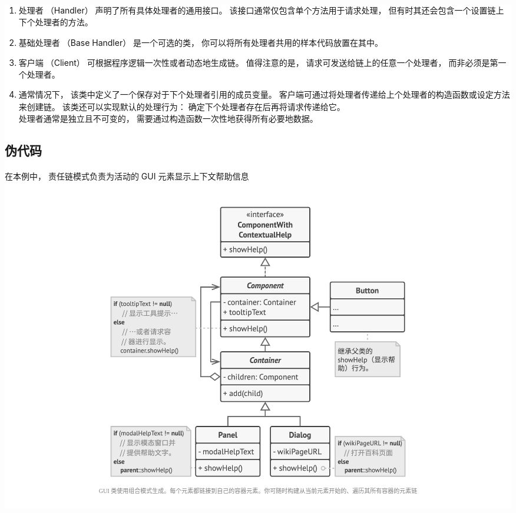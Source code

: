1. 处理者 （Handler） 声明了所有具体处理者的通用接口。 该接口通常仅包含单个方法用于请求处理， 但有时其还会包含一个设置链上下个处理者的方法。  

2. 基础处理者 （Base Handler） 是一个可选的类， 你可以将所有处理者共用的样本代码放置在其中。

3. 客户端 （Client） 可根据程序逻辑一次性或者动态地生成链。 值得注意的是， 请求可发送给链上的任意一个处理者， 而非必须是第一个处理者。

4. 通常情况下， 该类中定义了一个保存对于下个处理者引用的成员变量。 客户端可通过将处理者传递给上个处理者的构造函数或设定方法来创建链。 该类还可以实现默认的处理行为： 确定下个处理者存在后再将请求传递给它。  
处理者通常是独立且不可变的， 需要通过构造函数一次性地获得所有必要地数据。


## 伪代码  
在本例中， 责任链模式负责为活动的 GUI 元素显示上下文帮助信息

<br>
<div align=center>
    <img src="../../res/dp/chain-example-zh-2x.png" width="60%" height="60%" title="有限状态机" />
</div>
<div align="center">
    <font face="黑体" color=gray size=1>GUI 类使用组合模式生成。每个元素都链接到自己的容器元素。你可随时构建从当前元素开始的、遍历其所有容器的元素链</font> 
</div>
<br>  
